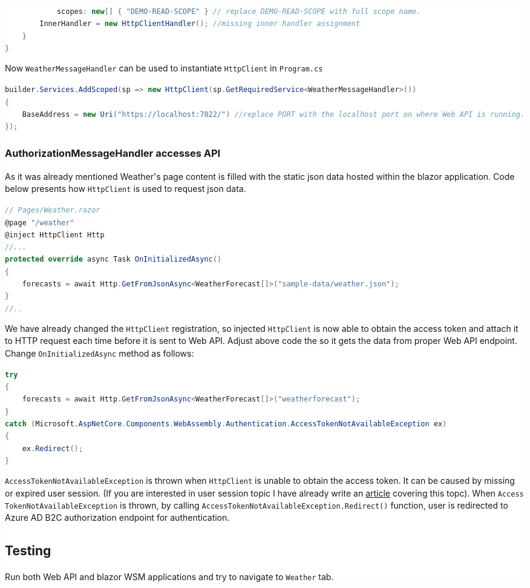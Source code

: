 ```csharp
            scopes: new[] { "DEMO-READ-SCOPE" } // replace DEMO-READ-SCOPE with full scope name. 
        InnerHandler = new HttpClientHandler(); //missing inner handler assignment
    }
}
```

Now `WeatherMessageHandler` can be used to instantiate `HttpClient` in `Program.cs`

```csharp
builder.Services.AddScoped(sp => new HttpClient(sp.GetRequiredService<WeatherMessageHandler>())
{
    BaseAddress = new Uri("https://localhost:7022/") //replace PORT with the localhost port on where Web API is running.
});
```

###  AuthorizationMessageHandler accesses API

As it was already mentioned Weather's page content is filled with the static json data hosted within the blazor application. Code below presents how `HttpClient` is used to request json data.

```csharp
// Pages/Weather.razor
@page "/weather"
@inject HttpClient Http
//...
protected override async Task OnInitializedAsync()
{
    forecasts = await Http.GetFromJsonAsync<WeatherForecast[]>("sample-data/weather.json");
}
//..
```

We have already changed the `HttpClient` registration, so injected `HttpClient` is now able to obtain the access token and attach it to HTTP request each time before it is sent to Web API.
Adjust above code the so it gets the data from proper Web API endpoint. Change `OnInitializedAsync` method as follows:

```csharp
try
{
    forecasts = await Http.GetFromJsonAsync<WeatherForecast[]>("weatherforecast");
}
catch (Microsoft.AspNetCore.Components.WebAssembly.Authentication.AccessTokenNotAvailableException ex)
{ 
    ex.Redirect();
}
```

`AccessTokenNotAvailableException` is thrown when `HttpClient` is unable to obtain the access token. It can be caused by missing or expired user session. (If you are interested in user session topic I have already write an [article](https://melmanm.github.io/misc/2023/01/30/article3-openid-connect-session-management.html) covering this topc). When `AccessTokenNotAvailableException` is thrown, by calling `AccessTokenNotAvailableException.Redirect()` function, user is redirected to Azure AD B2C authorization endpoint for authentication.

## Testing

Run both Web API and blazor WSM applications and try to navigate to `Weather` tab.